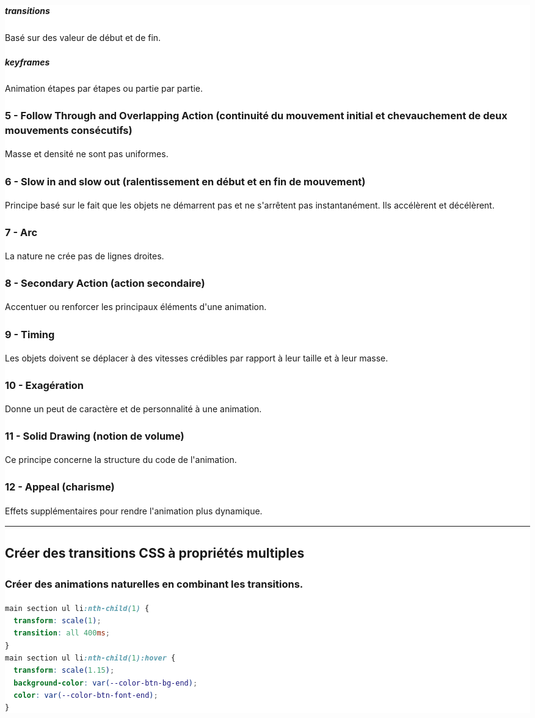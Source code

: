 ##### transitions

Basé sur des valeur de début et de fin.

##### keyframes

Animation étapes par étapes ou partie par partie.

### 5 - Follow Through and Overlapping Action (continuité du mouvement initial et chevauchement de deux mouvements consécutifs)

Masse et densité ne sont pas uniformes.

### 6 - Slow in and slow out (ralentissement en début et en fin de mouvement)

Principe basé sur le fait que les objets ne démarrent pas et ne s'arrêtent pas instantanément.
Ils accélèrent et décélèrent.

### 7 - Arc

La nature ne crée pas de lignes droites.

### 8 - Secondary Action (action secondaire)

Accentuer ou renforcer les principaux éléments d'une animation.

### 9 - Timing

Les objets doivent se déplacer à des vitesses crédibles par rapport à leur taille et à leur masse.

### 10 - Exagération

Donne un peut de caractère et de personnalité à une animation.

### 11 - Solid Drawing (notion de volume)

Ce principe concerne la structure du code de l'animation.

### 12 - Appeal (charisme)

Effets supplémentaires pour rendre l'animation plus dynamique.

---

## Créer des transitions CSS à propriétés multiples

### Créer des animations naturelles en combinant les transitions.

```css
main section ul li:nth-child(1) {
  transform: scale(1);
  transition: all 400ms;
}
main section ul li:nth-child(1):hover {
  transform: scale(1.15);
  background-color: var(--color-btn-bg-end);
  color: var(--color-btn-font-end);
}
```
